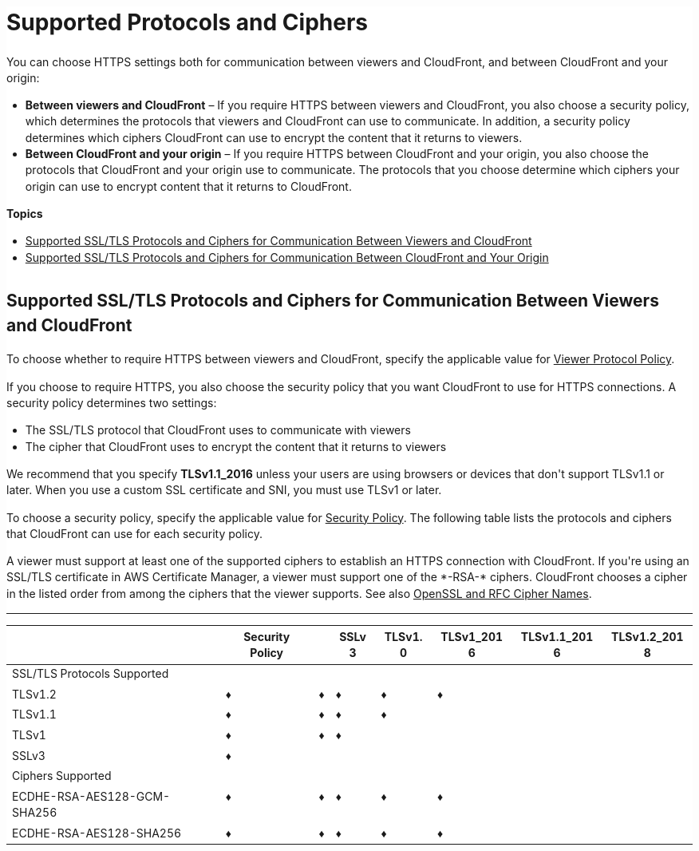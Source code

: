 # Supported Protocols and Ciphers<a name="secure-connections-supported-viewer-protocols-ciphers"></a>

You can choose HTTPS settings both for communication between viewers and CloudFront, and between CloudFront and your origin:
+ **Between viewers and CloudFront** – If you require HTTPS between viewers and CloudFront, you also choose a security policy, which determines the protocols that viewers and CloudFront can use to communicate\. In addition, a security policy determines which ciphers CloudFront can use to encrypt the content that it returns to viewers\.
+ **Between CloudFront and your origin** – If you require HTTPS between CloudFront and your origin, you also choose the protocols that CloudFront and your origin use to communicate\. The protocols that you choose determine which ciphers your origin can use to encrypt content that it returns to CloudFront\.

**Topics**
+ [Supported SSL/TLS Protocols and Ciphers for Communication Between Viewers and CloudFront](#secure-connections-supported-ciphers)
+ [Supported SSL/TLS Protocols and Ciphers for Communication Between CloudFront and Your Origin](#secure-connections-supported-ciphers-cloudfront-to-origin)

## Supported SSL/TLS Protocols and Ciphers for Communication Between Viewers and CloudFront<a name="secure-connections-supported-ciphers"></a>

To choose whether to require HTTPS between viewers and CloudFront, specify the applicable value for [Viewer Protocol Policy](distribution-web-values-specify.md#DownloadDistValuesViewerProtocolPolicy)\.

If you choose to require HTTPS, you also choose the security policy that you want CloudFront to use for HTTPS connections\. A security policy determines two settings:
+ The SSL/TLS protocol that CloudFront uses to communicate with viewers
+ The cipher that CloudFront uses to encrypt the content that it returns to viewers

We recommend that you specify **TLSv1\.1\_2016** unless your users are using browsers or devices that don't support TLSv1\.1 or later\. When you use a custom SSL certificate and SNI, you must use TLSv1 or later\.

To choose a security policy, specify the applicable value for [Security Policy](distribution-web-values-specify.md#DownloadDistValues-security-policy)\. The following table lists the protocols and ciphers that CloudFront can use for each security policy\. 

A viewer must support at least one of the supported ciphers to establish an HTTPS connection with CloudFront\. If you're using an SSL/TLS certificate in AWS Certificate Manager, a viewer must support one of the \*\-RSA\-\* ciphers\. CloudFront chooses a cipher in the listed order from among the ciphers that the viewer supports\. See also [OpenSSL and RFC Cipher Names](#secure-connections-openssl-rfc-cipher-names)\.


****  

|  | Security Policy |  | SSLv3 | TLSv1\.0 | TLSv1\_2016 | TLSv1\.1\_2016 | TLSv1\.2\_2018 | 
| --- | --- | --- | --- | --- | --- | --- | --- | 
| SSL/TLS Protocols Supported | 
| TLSv1\.2 | ♦ | ♦ | ♦ | ♦ | ♦ | 
| TLSv1\.1 | ♦ | ♦ | ♦ | ♦ |  | 
| TLSv1 | ♦ | ♦ | ♦ |  |  | 
| SSLv3 | ♦ |  |  |  |  | 
| Ciphers Supported | 
| ECDHE\-RSA\-AES128\-GCM\-SHA256 | ♦ | ♦ | ♦ | ♦ | ♦ | 
| ECDHE\-RSA\-AES128\-SHA256 | ♦ | ♦ | ♦ | ♦ | ♦ | 